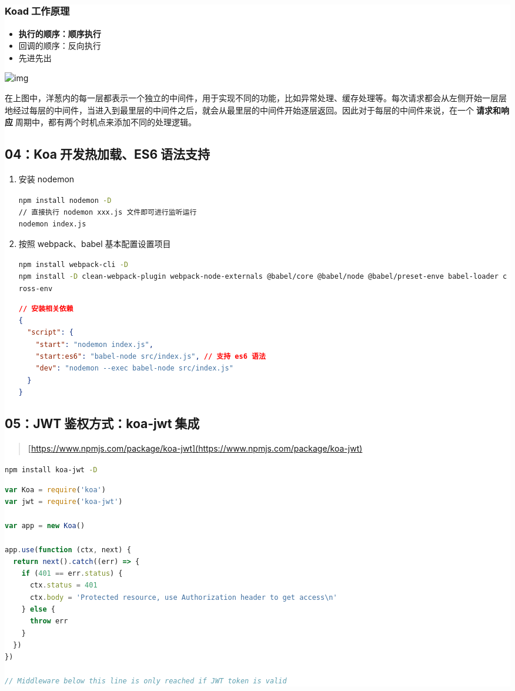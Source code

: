 ```javascript
```

### Koad 工作原理

- **执行的顺序：顺序执行**
- 回调的顺序：反向执行
- 先进先出

![img](https://p3-juejin.byteimg.com/tos-cn-i-k3u1fbpfcp/b5c5a6359c994812a746d448224509a0~tplv-k3u1fbpfcp-zoom-in-crop-mark:4536:0:0:0.awebp)

在上图中，洋葱内的每一层都表示一个独立的中间件，用于实现不同的功能，比如异常处理、缓存处理等。每次请求都会从左侧开始一层层地经过每层的中间件，当进入到最里层的中间件之后，就会从最里层的中间件开始逐层返回。因此对于每层的中间件来说，在一个 **请求和响应** 周期中，都有两个时机点来添加不同的处理逻辑。

## 04：Koa 开发热加载、ES6 语法支持

1. 安装 nodemon

   ```bash
   npm install nodemon -D
   // 直接执行 nodemon xxx.js 文件即可进行监听运行
   nodemon index.js
   ```

2. 按照 webpack、babel 基本配置设置项目

   ```bash
   npm install webpack-cli -D
   npm install -D clean-webpack-plugin webpack-node-externals @babel/core @babel/node @babel/preset-enve babel-loader cross-env
   ```

   ```json
   // 安装相关依赖
   {
     "script": {
       "start": "nodemon index.js",
       "start:es6": "babel-node src/index.js", // 支持 es6 语法
       "dev": "nodemon --exec babel-node src/index.js"
     }
   }
   ```

## 05：JWT 鉴权方式：koa-jwt 集成

> [https://www.npmjs.com/package/koa-jwt](https://www.npmjs.com/package/koa-jwt)

```bash
npm install koa-jwt -D
```

```javascript
var Koa = require('koa')
var jwt = require('koa-jwt')

var app = new Koa()

app.use(function (ctx, next) {
  return next().catch((err) => {
    if (401 == err.status) {
      ctx.status = 401
      ctx.body = 'Protected resource, use Authorization header to get access\n'
    } else {
      throw err
    }
  })
})

// Middleware below this line is only reached if JWT token is valid
```
